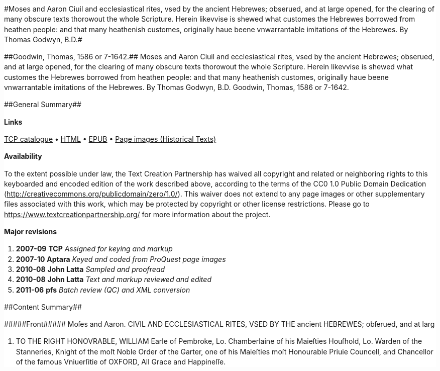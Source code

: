 #Moses and Aaron Ciuil and ecclesiastical rites, vsed by the ancient Hebrewes; obserued, and at large opened, for the clearing of many obscure texts thorowout the whole Scripture. Herein likevvise is shewed what customes the Hebrewes borrowed from heathen people: and that many heathenish customes, originally haue beene vnwarrantable imitations of the Hebrewes. By Thomas Godwyn, B.D.#

##Goodwin, Thomas, 1586 or 7-1642.##
Moses and Aaron Ciuil and ecclesiastical rites, vsed by the ancient Hebrewes; obserued, and at large opened, for the clearing of many obscure texts thorowout the whole Scripture. Herein likevvise is shewed what customes the Hebrewes borrowed from heathen people: and that many heathenish customes, originally haue beene vnwarrantable imitations of the Hebrewes. By Thomas Godwyn, B.D.
Goodwin, Thomas, 1586 or 7-1642.

##General Summary##

**Links**

[TCP catalogue](http://www.ota.ox.ac.uk/tcp/)  • 
[HTML](http://tei.it.ox.ac.uk/tcp/Texts-HTML/free/A01/A01814.html)  • 
[EPUB](http://tei.it.ox.ac.uk/tcp/Texts-EPUB/free/A01/A01814.epub) • 
[Page images (Historical Texts)](https://historicaltexts.jisc.ac.uk/eebo-99838863e)

**Availability**

To the extent possible under law, the Text Creation Partnership has waived all copyright and related or neighboring rights to this keyboarded and encoded edition of the work described above, according to the terms of the CC0 1.0 Public Domain Dedication (http://creativecommons.org/publicdomain/zero/1.0/). This waiver does not extend to any page images or other supplementary files associated with this work, which may be protected by copyright or other license restrictions. Please go to https://www.textcreationpartnership.org/ for more information about the project.

**Major revisions**

1. __2007-09__ __TCP__ *Assigned for keying and markup*
1. __2007-10__ __Aptara__ *Keyed and coded from ProQuest page images*
1. __2010-08__ __John Latta__ *Sampled and proofread*
1. __2010-08__ __John Latta__ *Text and markup reviewed and edited*
1. __2011-06__ __pfs__ *Batch review (QC) and XML conversion*

##Content Summary##

#####Front#####
Moſes and Aaron.
CIVIL AND
ECCLESIASTICAL
RITES, VSED BY THE
ancient HEBREWES; obſerued, and
at larg
1. TO
THE RIGHT HONOVRABLE,
WILLIAM
Earle of Pembroke, Lo. Chamberlaine
of his Maieſties Houſhold, Lo. Warden
of the Stanneries, Knight of the moſt Noble Order
of the Garter, one of his Maieſties moſt Honourable
Priuie Councell, and Chancellor
of the famous Vniuerſitie
of OXFORD,
All Grace and Happineſſe.
